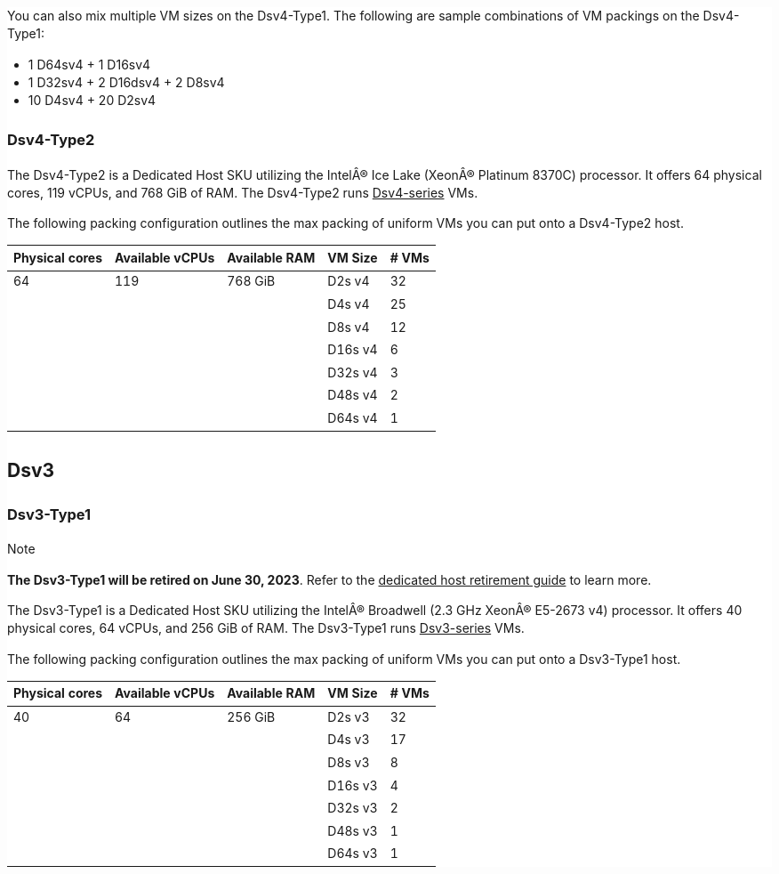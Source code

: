You can also mix multiple VM sizes on the Dsv4-Type1. The following are sample combinations of VM packings on the Dsv4-Type1:

* 1 D64sv4 + 1 D16sv4
* 1 D32sv4 + 2 D16dsv4 + 2 D8sv4
* 10 D4sv4 + 20 D2sv4

### Dsv4-Type2

The Dsv4-Type2 is a Dedicated Host SKU utilizing the IntelÂ® Ice Lake (XeonÂ® Platinum 8370C) processor. It offers 64 physical cores, 119 vCPUs, and 768 GiB of RAM. The Dsv4-Type2 runs [Dsv4-series](dv4-dsv4-series#dsv4-series) VMs.

The following packing configuration outlines the max packing of uniform VMs you can put onto a Dsv4-Type2 host.

| Physical cores | Available vCPUs | Available RAM | VM Size | # VMs |
| --- | --- | --- | --- | --- |
| 64 | 119 | 768 GiB | D2s v4 | 32 |
|  |  |  | D4s v4 | 25 |
|  |  |  | D8s v4 | 12 |
|  |  |  | D16s v4 | 6 |
|  |  |  | D32s v4 | 3 |
|  |  |  | D48s v4 | 2 |
|  |  |  | D64s v4 | 1 |

## Dsv3

### Dsv3-Type1

Note

**The Dsv3-Type1 will be retired on June 30, 2023**. Refer to the [dedicated host retirement guide](dedicated-host-retirement) to learn more.

The Dsv3-Type1 is a Dedicated Host SKU utilizing the IntelÂ® Broadwell (2.3 GHz XeonÂ® E5-2673 v4) processor. It offers 40 physical cores, 64 vCPUs, and 256 GiB of RAM. The Dsv3-Type1 runs [Dsv3-series](dv3-dsv3-series#dsv3-series) VMs.

The following packing configuration outlines the max packing of uniform VMs you can put onto a Dsv3-Type1 host.

| Physical cores | Available vCPUs | Available RAM | VM Size | # VMs |
| --- | --- | --- | --- | --- |
| 40 | 64 | 256 GiB | D2s v3 | 32 |
|  |  |  | D4s v3 | 17 |
|  |  |  | D8s v3 | 8 |
|  |  |  | D16s v3 | 4 |
|  |  |  | D32s v3 | 2 |
|  |  |  | D48s v3 | 1 |
|  |  |  | D64s v3 | 1 |
